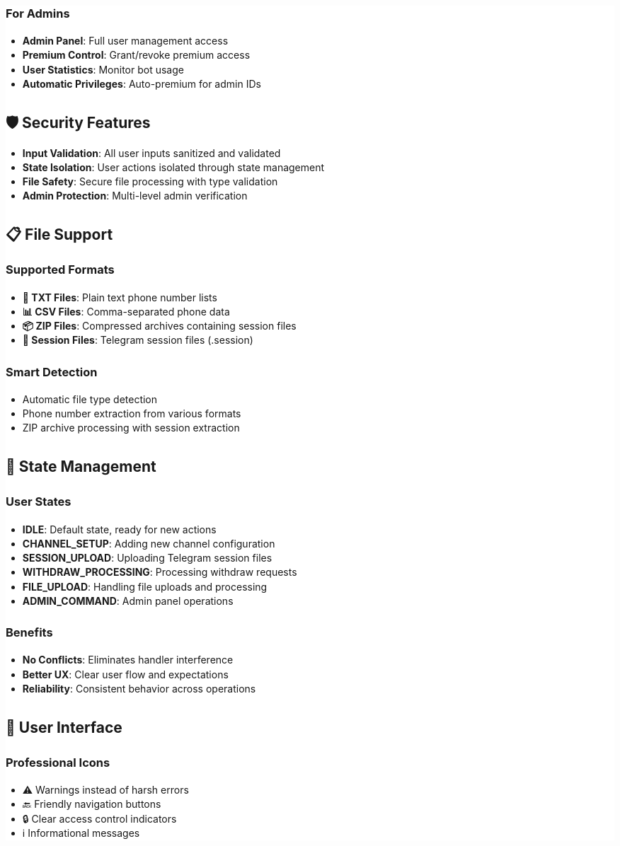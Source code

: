 ### For Admins
- **Admin Panel**: Full user management access
- **Premium Control**: Grant/revoke premium access
- **User Statistics**: Monitor bot usage
- **Automatic Privileges**: Auto-premium for admin IDs

## 🛡️ Security Features

- **Input Validation**: All user inputs sanitized and validated
- **State Isolation**: User actions isolated through state management
- **File Safety**: Secure file processing with type validation
- **Admin Protection**: Multi-level admin verification

## 📋 File Support

### Supported Formats
- **📄 TXT Files**: Plain text phone number lists
- **📊 CSV Files**: Comma-separated phone data
- **📦 ZIP Files**: Compressed archives containing session files
- **🔐 Session Files**: Telegram session files (.session)

### Smart Detection
- Automatic file type detection
- Phone number extraction from various formats
- ZIP archive processing with session extraction

## 🔄 State Management

### User States
- **IDLE**: Default state, ready for new actions
- **CHANNEL_SETUP**: Adding new channel configuration
- **SESSION_UPLOAD**: Uploading Telegram session files
- **WITHDRAW_PROCESSING**: Processing withdraw requests
- **FILE_UPLOAD**: Handling file uploads and processing
- **ADMIN_COMMAND**: Admin panel operations

### Benefits
- **No Conflicts**: Eliminates handler interference
- **Better UX**: Clear user flow and expectations
- **Reliability**: Consistent behavior across operations

## 🎨 User Interface

### Professional Icons
- ⚠️ Warnings instead of harsh errors
- 🔙 Friendly navigation buttons  
- 🔒 Clear access control indicators
- ℹ️ Informational messages
